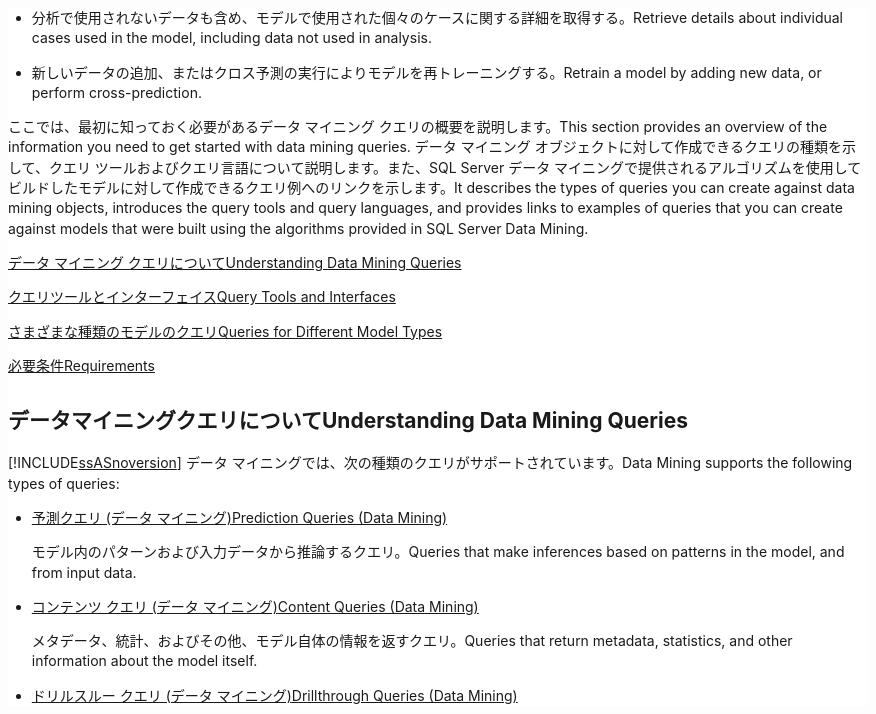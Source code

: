 -   <span data-ttu-id="2e5c8-111">分析で使用されないデータも含め、モデルで使用された個々のケースに関する詳細を取得する。</span><span class="sxs-lookup"><span data-stu-id="2e5c8-111">Retrieve details about individual cases used in the model, including data not used in analysis.</span></span>  
  
-   <span data-ttu-id="2e5c8-112">新しいデータの追加、またはクロス予測の実行によりモデルを再トレーニングする。</span><span class="sxs-lookup"><span data-stu-id="2e5c8-112">Retrain a model by adding new data, or perform cross-prediction.</span></span>  
  
 <span data-ttu-id="2e5c8-113">ここでは、最初に知っておく必要があるデータ マイニング クエリの概要を説明します。</span><span class="sxs-lookup"><span data-stu-id="2e5c8-113">This section provides an overview of the information you need to get started with data mining queries.</span></span> <span data-ttu-id="2e5c8-114">データ マイニング オブジェクトに対して作成できるクエリの種類を示して、クエリ ツールおよびクエリ言語について説明します。また、SQL Server データ マイニングで提供されるアルゴリズムを使用してビルドしたモデルに対して作成できるクエリ例へのリンクを示します。</span><span class="sxs-lookup"><span data-stu-id="2e5c8-114">It describes the types of queries you can create against data mining objects, introduces the query tools and query languages, and provides links to examples of queries that you can create against models that were built using the algorithms provided in SQL Server Data Mining.</span></span>  
  
 [<span data-ttu-id="2e5c8-115">データ マイニング クエリについて</span><span class="sxs-lookup"><span data-stu-id="2e5c8-115">Understanding Data Mining Queries</span></span>](#bkmk_Understand)  
  
 [<span data-ttu-id="2e5c8-116">クエリツールとインターフェイス</span><span class="sxs-lookup"><span data-stu-id="2e5c8-116">Query Tools and Interfaces</span></span>](#bkmk_Interfaces)  
  
 [<span data-ttu-id="2e5c8-117">さまざまな種類のモデルのクエリ</span><span class="sxs-lookup"><span data-stu-id="2e5c8-117">Queries for Different Model Types</span></span>](#bkmk_ModelTypes)  
  
 [<span data-ttu-id="2e5c8-118">必要条件</span><span class="sxs-lookup"><span data-stu-id="2e5c8-118">Requirements</span></span>](#bkmk_Reqs)  
  
##  <a name="understanding-data-mining-queries"></a><a name="bkmk_Understand"></a><span data-ttu-id="2e5c8-119">データマイニングクエリについて</span><span class="sxs-lookup"><span data-stu-id="2e5c8-119">Understanding Data Mining Queries</span></span>  
 [!INCLUDE[ssASnoversion](../../includes/ssasnoversion-md.md)] <span data-ttu-id="2e5c8-120">データ マイニングでは、次の種類のクエリがサポートされています。</span><span class="sxs-lookup"><span data-stu-id="2e5c8-120">Data Mining supports the following types of queries:</span></span>  
  
-   [<span data-ttu-id="2e5c8-121">予測クエリ &#40;データ マイニング&#41;</span><span class="sxs-lookup"><span data-stu-id="2e5c8-121">Prediction Queries &#40;Data Mining&#41;</span></span>](prediction-queries-data-mining.md)  
  
     <span data-ttu-id="2e5c8-122">モデル内のパターンおよび入力データから推論するクエリ。</span><span class="sxs-lookup"><span data-stu-id="2e5c8-122">Queries that make inferences based on patterns in the model, and from input data.</span></span>  
  
-   [<span data-ttu-id="2e5c8-123">コンテンツ クエリ &#40;データ マイニング&#41;</span><span class="sxs-lookup"><span data-stu-id="2e5c8-123">Content Queries &#40;Data Mining&#41;</span></span>](content-queries-data-mining.md)  
  
     <span data-ttu-id="2e5c8-124">メタデータ、統計、およびその他、モデル自体の情報を返すクエリ。</span><span class="sxs-lookup"><span data-stu-id="2e5c8-124">Queries that return metadata, statistics, and other information about the model itself.</span></span>  
  
-   [<span data-ttu-id="2e5c8-125">ドリルスルー クエリ (データ マイニング)</span><span class="sxs-lookup"><span data-stu-id="2e5c8-125">Drillthrough Queries &#40;Data Mining&#41;</span></span>](drillthrough-queries-data-mining.md)  
  